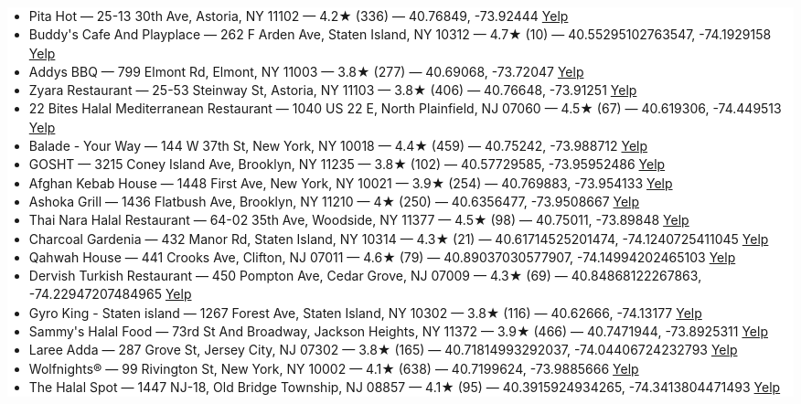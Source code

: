 - Pita Hot — 25-13 30th Ave, Astoria, NY 11102 — 4.2★ (336) — 40.76849, -73.92444 [Yelp](https://www.yelp.com/biz/pita-hot-astoria-2?adjust_creative=S0_Na3BINI1ZPDtCFfQiZQ&utm_campaign=yelp_api_v3&utm_medium=api_v3_business_search&utm_source=S0_Na3BINI1ZPDtCFfQiZQ)
- Buddy's Cafe And Playplace — 262 F Arden Ave, Staten Island, NY 10312 — 4.7★ (10) — 40.55295102763547, -74.1929158 [Yelp](https://www.yelp.com/biz/buddys-cafe-and-playplace-staten-island?adjust_creative=S0_Na3BINI1ZPDtCFfQiZQ&utm_campaign=yelp_api_v3&utm_medium=api_v3_business_search&utm_source=S0_Na3BINI1ZPDtCFfQiZQ)
- Addys BBQ — 799 Elmont Rd, Elmont, NY 11003 — 3.8★ (277) — 40.69068, -73.72047 [Yelp](https://www.yelp.com/biz/addys-bbq-elmont-2?adjust_creative=S0_Na3BINI1ZPDtCFfQiZQ&utm_campaign=yelp_api_v3&utm_medium=api_v3_business_search&utm_source=S0_Na3BINI1ZPDtCFfQiZQ)
- Zyara Restaurant — 25-53 Steinway St, Astoria, NY 11103 — 3.8★ (406) — 40.76648, -73.91251 [Yelp](https://www.yelp.com/biz/zyara-restaurant-astoria-2?adjust_creative=S0_Na3BINI1ZPDtCFfQiZQ&utm_campaign=yelp_api_v3&utm_medium=api_v3_business_search&utm_source=S0_Na3BINI1ZPDtCFfQiZQ)
- 22 Bites Halal Mediterranean Restaurant — 1040 US 22 E, North Plainfield, NJ 07060 — 4.5★ (67) — 40.619306, -74.449513 [Yelp](https://www.yelp.com/biz/22-bites-halal-mediterranean-restaurant-north-plainfield?adjust_creative=S0_Na3BINI1ZPDtCFfQiZQ&utm_campaign=yelp_api_v3&utm_medium=api_v3_business_search&utm_source=S0_Na3BINI1ZPDtCFfQiZQ)
- Balade - Your Way — 144 W 37th St, New York, NY 10018 — 4.4★ (459) — 40.75242, -73.988712 [Yelp](https://www.yelp.com/biz/balade-your-way-new-york-2?adjust_creative=S0_Na3BINI1ZPDtCFfQiZQ&utm_campaign=yelp_api_v3&utm_medium=api_v3_business_search&utm_source=S0_Na3BINI1ZPDtCFfQiZQ)
- GOSHT — 3215 Coney Island Ave, Brooklyn, NY 11235 — 3.8★ (102) — 40.57729585, -73.95952486 [Yelp](https://www.yelp.com/biz/gosht-brooklyn-4?adjust_creative=S0_Na3BINI1ZPDtCFfQiZQ&utm_campaign=yelp_api_v3&utm_medium=api_v3_business_search&utm_source=S0_Na3BINI1ZPDtCFfQiZQ)
- Afghan Kebab House — 1448 First Ave, New York, NY 10021 — 3.9★ (254) — 40.769883, -73.954133 [Yelp](https://www.yelp.com/biz/afghan-kebab-house-ii-new-york-2?adjust_creative=S0_Na3BINI1ZPDtCFfQiZQ&utm_campaign=yelp_api_v3&utm_medium=api_v3_business_search&utm_source=S0_Na3BINI1ZPDtCFfQiZQ)
- Ashoka Grill — 1436 Flatbush Ave, Brooklyn, NY 11210 — 4★ (250) — 40.6356477, -73.9508667 [Yelp](https://www.yelp.com/biz/ashoka-grill-brooklyn-2?adjust_creative=S0_Na3BINI1ZPDtCFfQiZQ&utm_campaign=yelp_api_v3&utm_medium=api_v3_business_search&utm_source=S0_Na3BINI1ZPDtCFfQiZQ)
- Thai Nara Halal Restaurant — 64-02 35th Ave, Woodside, NY 11377 — 4.5★ (98) — 40.75011, -73.89848 [Yelp](https://www.yelp.com/biz/thai-nara-halal-restaurant-woodside?adjust_creative=S0_Na3BINI1ZPDtCFfQiZQ&utm_campaign=yelp_api_v3&utm_medium=api_v3_business_search&utm_source=S0_Na3BINI1ZPDtCFfQiZQ)
- Charcoal Gardenia — 432 Manor Rd, Staten Island, NY 10314 — 4.3★ (21) — 40.61714525201474, -74.1240725411045 [Yelp](https://www.yelp.com/biz/charcoal-gardenia-staten-island?adjust_creative=S0_Na3BINI1ZPDtCFfQiZQ&utm_campaign=yelp_api_v3&utm_medium=api_v3_business_search&utm_source=S0_Na3BINI1ZPDtCFfQiZQ)
- Qahwah House — 441 Crooks Ave, Clifton, NJ 07011 — 4.6★ (79) — 40.89037030577907, -74.14994202465103 [Yelp](https://www.yelp.com/biz/qahwah-house-clifton?adjust_creative=S0_Na3BINI1ZPDtCFfQiZQ&utm_campaign=yelp_api_v3&utm_medium=api_v3_business_search&utm_source=S0_Na3BINI1ZPDtCFfQiZQ)
- Dervish Turkish Restaurant — 450 Pompton Ave, Cedar Grove, NJ 07009 — 4.3★ (69) — 40.84868122267863, -74.22947207484965 [Yelp](https://www.yelp.com/biz/dervish-turkish-restaurant-cedar-grove?adjust_creative=S0_Na3BINI1ZPDtCFfQiZQ&utm_campaign=yelp_api_v3&utm_medium=api_v3_business_search&utm_source=S0_Na3BINI1ZPDtCFfQiZQ)
- Gyro King - Staten island — 1267 Forest Ave, Staten Island, NY 10302 — 3.8★ (116) — 40.62666, -74.13177 [Yelp](https://www.yelp.com/biz/gyro-king-staten-island-staten-island-2?adjust_creative=S0_Na3BINI1ZPDtCFfQiZQ&utm_campaign=yelp_api_v3&utm_medium=api_v3_business_search&utm_source=S0_Na3BINI1ZPDtCFfQiZQ)
- Sammy's Halal Food — 73rd St And Broadway, Jackson Heights, NY 11372 — 3.9★ (466) — 40.7471944, -73.8925311 [Yelp](https://www.yelp.com/biz/sammys-halal-food-jackson-heights?adjust_creative=S0_Na3BINI1ZPDtCFfQiZQ&utm_campaign=yelp_api_v3&utm_medium=api_v3_business_search&utm_source=S0_Na3BINI1ZPDtCFfQiZQ)
- Laree Adda — 287 Grove St, Jersey City, NJ 07302 — 3.8★ (165) — 40.71814993292037, -74.04406724232793 [Yelp](https://www.yelp.com/biz/laree-adda-jersey-city-2?adjust_creative=S0_Na3BINI1ZPDtCFfQiZQ&utm_campaign=yelp_api_v3&utm_medium=api_v3_business_search&utm_source=S0_Na3BINI1ZPDtCFfQiZQ)
- Wolfnights® — 99 Rivington St, New York, NY 10002 — 4.1★ (638) — 40.7199624, -73.9885666 [Yelp](https://www.yelp.com/biz/wolfnights-the-gourmet-wrap-new-york-6?adjust_creative=S0_Na3BINI1ZPDtCFfQiZQ&utm_campaign=yelp_api_v3&utm_medium=api_v3_business_search&utm_source=S0_Na3BINI1ZPDtCFfQiZQ)
- The Halal Spot — 1447 NJ-18, Old Bridge Township, NJ 08857 — 4.1★ (95) — 40.3915924934265, -74.3413804471493 [Yelp](https://www.yelp.com/biz/the-halal-spot-old-bridge-township-3?adjust_creative=S0_Na3BINI1ZPDtCFfQiZQ&utm_campaign=yelp_api_v3&utm_medium=api_v3_business_search&utm_source=S0_Na3BINI1ZPDtCFfQiZQ)